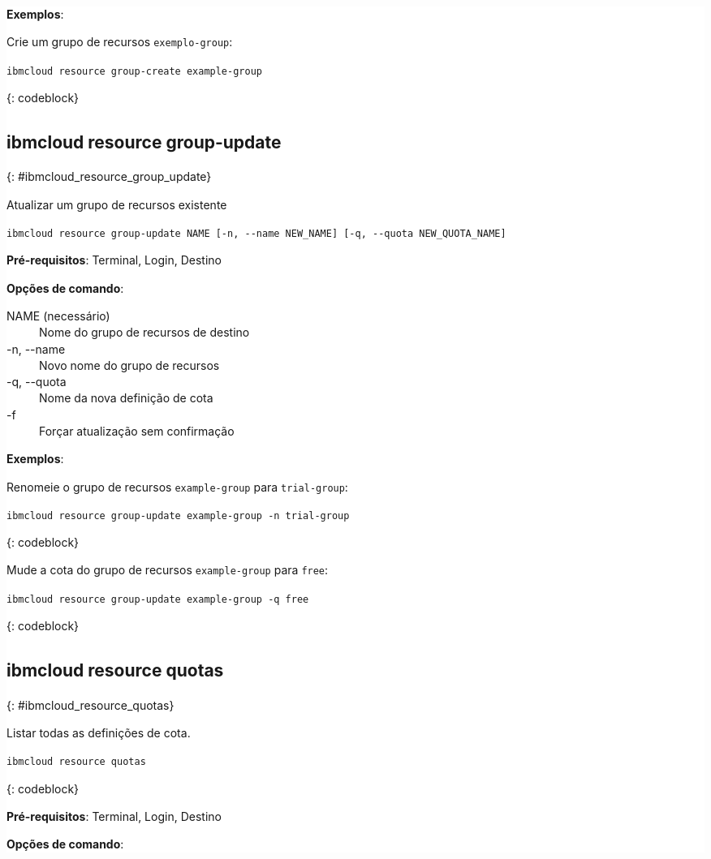 <strong>Exemplos</strong>:

Crie um grupo de recursos  ` exemplo-group `:
```
ibmcloud resource group-create example-group
```
{: codeblock}

## ibmcloud resource group-update
{: #ibmcloud_resource_group_update}

Atualizar um grupo de recursos existente
```
ibmcloud resource group-update NAME [-n, --name NEW_NAME] [-q, --quota NEW_QUOTA_NAME]
```

<strong>Pré-requisitos</strong>: Terminal, Login, Destino

<strong>Opções de comando</strong>:
<dl>
  <dt>NAME (necessário)</dt>
  <dd>Nome do grupo de recursos de destino</dd>
  <dt>-n, --name</dt>
  <dd>Novo nome do grupo de recursos</dd>
  <dt>-q, --quota</dt>
  <dd>Nome da nova definição de cota</dd>
  <dt>-f</dt>
  <dd>Forçar atualização sem confirmação</dd>
</dl>

<strong>Exemplos</strong>:

Renomeie o grupo de recursos `example-group` para `trial-group`:
```
ibmcloud resource group-update example-group -n trial-group
```
{: codeblock}

Mude a cota do grupo de recursos `example-group` para `free`:
```
ibmcloud resource group-update example-group -q free
```
{: codeblock}

## ibmcloud resource quotas
{: #ibmcloud_resource_quotas}

Listar todas as definições de cota.
```
ibmcloud resource quotas
```
{: codeblock}

<strong>Pré-requisitos</strong>: Terminal, Login, Destino

<strong>Opções de comando</strong>:
<dl>
</dl>
